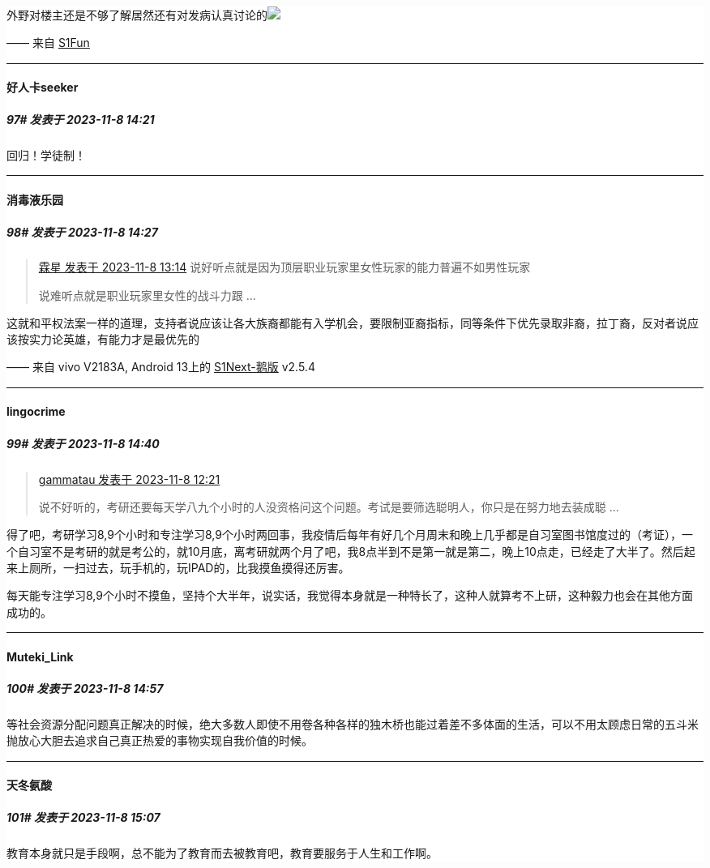 外野对楼主还是不够了解居然还有对发病认真讨论的<img src="https://static.saraba1st.com/image/smiley/face2017/067.png" referrerpolicy="no-referrer">

—— 来自 [S1Fun](https://s1fun.koalcat.com)


*****

####  好人卡seeker  
##### 97#       发表于 2023-11-8 14:21

回归！学徒制！


*****

####  消毒液乐园  
##### 98#       发表于 2023-11-8 14:27

<blockquote><a href="httphttps://bbs.saraba1st.com/2b/forum.php?mod=redirect&amp;goto=findpost&amp;pid=62979418&amp;ptid=2159844" target="_blank">霖星 发表于 2023-11-8 13:14</a>
说好听点就是因为顶层职业玩家里女性玩家的能力普遍不如男性玩家

说难听点就是职业玩家里女性的战斗力跟 ...</blockquote>
这就和平权法案一样的道理，支持者说应该让各大族裔都能有入学机会，要限制亚裔指标，同等条件下优先录取非裔，拉丁裔，反对者说应该按实力论英雄，有能力才是最优先的

—— 来自 vivo V2183A, Android 13上的 [S1Next-鹅版](https://github.com/ykrank/S1-Next/releases) v2.5.4


*****

####  lingocrime  
##### 99#       发表于 2023-11-8 14:40

<blockquote><a href="httphttps://bbs.saraba1st.com/2b/forum.php?mod=redirect&amp;goto=findpost&amp;pid=62978765&amp;ptid=2159844" target="_blank">gammatau 发表于 2023-11-8 12:21</a>

说不好听的，考研还要每天学八九个小时的人没资格问这个问题。考试是要筛选聪明人，你只是在努力地去装成聪 ...</blockquote>
得了吧，考研学习8,9个小时和专注学习8,9个小时两回事，我疫情后每年有好几个月周末和晚上几乎都是自习室图书馆度过的（考证），一个自习室不是考研的就是考公的，就10月底，离考研就两个月了吧，我8点半到不是第一就是第二，晚上10点走，已经走了大半了。然后起来上厕所，一扫过去，玩手机的，玩IPAD的，比我摸鱼摸得还厉害。

每天能专注学习8,9个小时不摸鱼，坚持个大半年，说实话，我觉得本身就是一种特长了，这种人就算考不上研，这种毅力也会在其他方面成功的。


*****

####  Muteki_Link  
##### 100#       发表于 2023-11-8 14:57

等社会资源分配问题真正解决的时候，绝大多数人即使不用卷各种各样的独木桥也能过着差不多体面的生活，可以不用太顾虑日常的五斗米抛放心大胆去追求自己真正热爱的事物实现自我价值的时候。


*****

####  天冬氨酸  
##### 101#       发表于 2023-11-8 15:07

教育本身就只是手段啊，总不能为了教育而去被教育吧，教育要服务于人生和工作啊。
